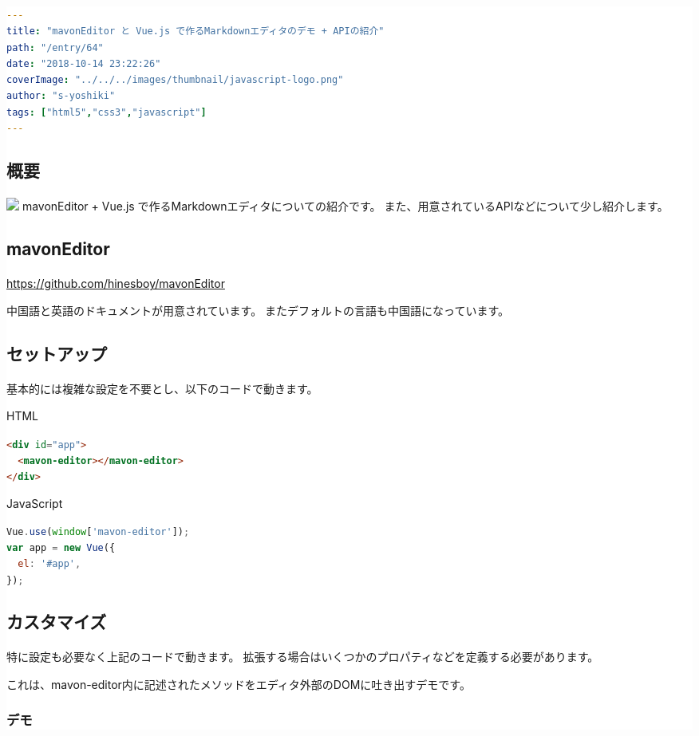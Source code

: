 ```yaml
---
title: "mavonEditor と Vue.js で作るMarkdownエディタのデモ + APIの紹介"
path: "/entry/64"
date: "2018-10-14 23:22:26"
coverImage: "../../../images/thumbnail/javascript-logo.png"
author: "s-yoshiki"
tags: ["html5","css3","javascript"]
---
```


## 概要

<img src="https://github.com/hinesboy/mavonEditor/raw/master/img/en/en-image.gif">
mavonEditor + Vue.js で作るMarkdownエディタについての紹介です。
また、用意されているAPIなどについて少し紹介します。

## mavonEditor

https://github.com/hinesboy/mavonEditor

中国語と英語のドキュメントが用意されています。
またデフォルトの言語も中国語になっています。

## セットアップ

基本的には複雑な設定を不要とし、以下のコードで動きます。

HTML

```html
<div id="app">
  <mavon-editor></mavon-editor>
</div>
```

JavaScript

```js
Vue.use(window['mavon-editor']);
var app = new Vue({
  el: '#app',
});
```

## カスタマイズ

特に設定も必要なく上記のコードで動きます。
拡張する場合はいくつかのプロパティなどを定義する必要があります。

これは、mavon-editor内に記述されたメソッドをエディタ外部のDOMに吐き出すデモです。

### デモ
